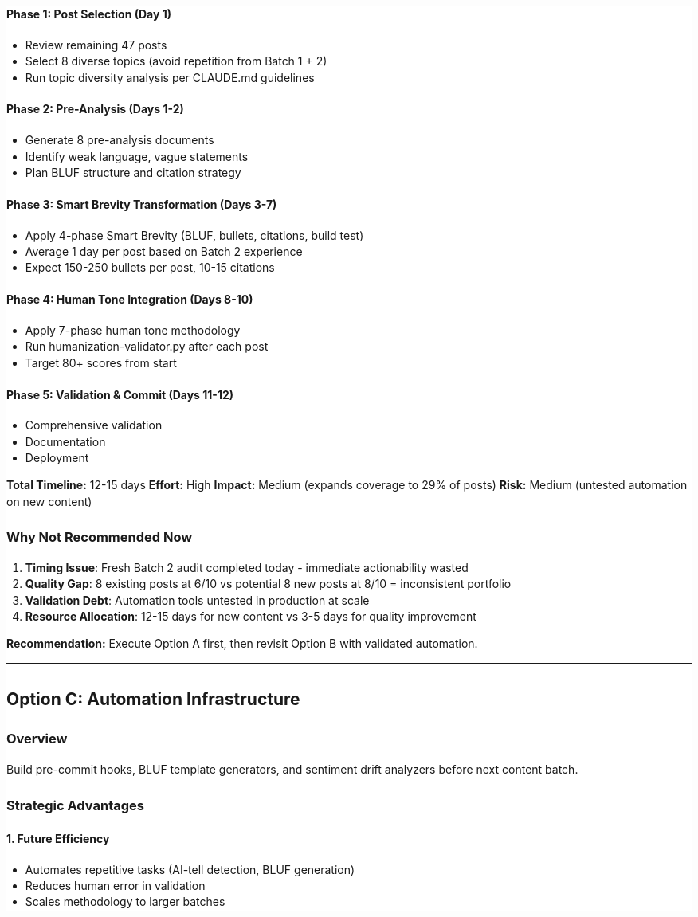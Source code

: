 #### Phase 1: Post Selection (Day 1)
- Review remaining 47 posts
- Select 8 diverse topics (avoid repetition from Batch 1 + 2)
- Run topic diversity analysis per CLAUDE.md guidelines

#### Phase 2: Pre-Analysis (Days 1-2)
- Generate 8 pre-analysis documents
- Identify weak language, vague statements
- Plan BLUF structure and citation strategy

#### Phase 3: Smart Brevity Transformation (Days 3-7)
- Apply 4-phase Smart Brevity (BLUF, bullets, citations, build test)
- Average 1 day per post based on Batch 2 experience
- Expect 150-250 bullets per post, 10-15 citations

#### Phase 4: Human Tone Integration (Days 8-10)
- Apply 7-phase human tone methodology
- Run humanization-validator.py after each post
- Target 80+ scores from start

#### Phase 5: Validation & Commit (Days 11-12)
- Comprehensive validation
- Documentation
- Deployment

**Total Timeline:** 12-15 days
**Effort:** High
**Impact:** Medium (expands coverage to 29% of posts)
**Risk:** Medium (untested automation on new content)

### Why Not Recommended Now

1. **Timing Issue**: Fresh Batch 2 audit completed today - immediate actionability wasted
2. **Quality Gap**: 8 existing posts at 6/10 vs potential 8 new posts at 8/10 = inconsistent portfolio
3. **Validation Debt**: Automation tools untested in production at scale
4. **Resource Allocation**: 12-15 days for new content vs 3-5 days for quality improvement

**Recommendation:** Execute Option A first, then revisit Option B with validated automation.

---

## Option C: Automation Infrastructure

### Overview
Build pre-commit hooks, BLUF template generators, and sentiment drift analyzers before next content batch.

### Strategic Advantages

#### 1. **Future Efficiency**
- Automates repetitive tasks (AI-tell detection, BLUF generation)
- Reduces human error in validation
- Scales methodology to larger batches
